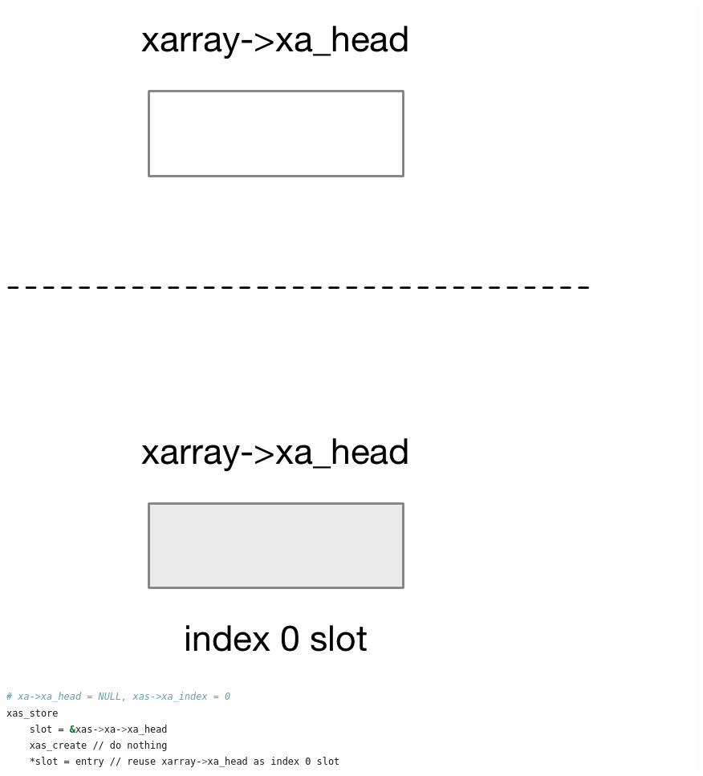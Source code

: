 ![xarray_initial_index_0](media/16163924365604/xarray_initial_index_0.jpg)

```sh
# xa->xa_head = NULL, xas->xa_index = 0
xas_store
    slot = &xas->xa->xa_head
    xas_create // do nothing
    *slot = entry // reuse xarray->xa_head as index 0 slot
```

